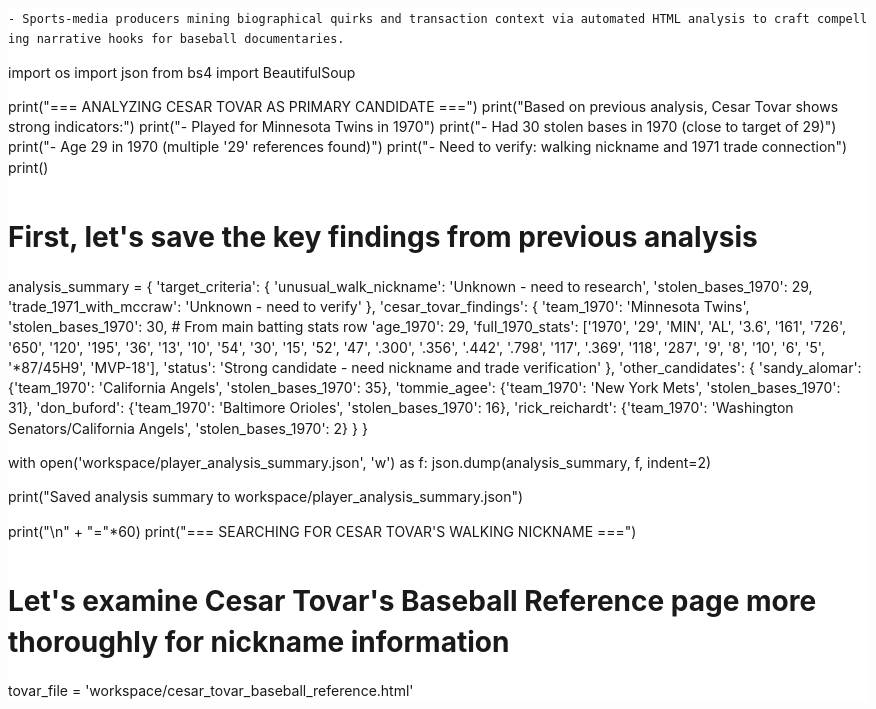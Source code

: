 ```
- Sports‐media producers mining biographical quirks and transaction context via automated HTML analysis to craft compelling narrative hooks for baseball documentaries.

```
import os
import json
from bs4 import BeautifulSoup

print("=== ANALYZING CESAR TOVAR AS PRIMARY CANDIDATE ===")
print("Based on previous analysis, Cesar Tovar shows strong indicators:")
print("- Played for Minnesota Twins in 1970")
print("- Had 30 stolen bases in 1970 (close to target of 29)")
print("- Age 29 in 1970 (multiple '29' references found)")
print("- Need to verify: walking nickname and 1971 trade connection")
print()

# First, let's save the key findings from previous analysis
analysis_summary = {
    'target_criteria': {
        'unusual_walk_nickname': 'Unknown - need to research',
        'stolen_bases_1970': 29,
        'trade_1971_with_mccraw': 'Unknown - need to verify'
    },
    'cesar_tovar_findings': {
        'team_1970': 'Minnesota Twins',
        'stolen_bases_1970': 30,  # From main batting stats row
        'age_1970': 29,
        'full_1970_stats': ['1970', '29', 'MIN', 'AL', '3.6', '161', '726', '650', '120', '195', '36', '13', '10', '54', '30', '15', '52', '47', '.300', '.356', '.442', '.798', '117', '.369', '118', '287', '9', '8', '10', '6', '5', '*87/45H9', 'MVP-18'],
        'status': 'Strong candidate - need nickname and trade verification'
    },
    'other_candidates': {
        'sandy_alomar': {'team_1970': 'California Angels', 'stolen_bases_1970': 35},
        'tommie_agee': {'team_1970': 'New York Mets', 'stolen_bases_1970': 31},
        'don_buford': {'team_1970': 'Baltimore Orioles', 'stolen_bases_1970': 16},
        'rick_reichardt': {'team_1970': 'Washington Senators/California Angels', 'stolen_bases_1970': 2}
    }
}

with open('workspace/player_analysis_summary.json', 'w') as f:
    json.dump(analysis_summary, f, indent=2)

print("Saved analysis summary to workspace/player_analysis_summary.json")

print("\n" + "="*60)
print("=== SEARCHING FOR CESAR TOVAR'S WALKING NICKNAME ===")

# Let's examine Cesar Tovar's Baseball Reference page more thoroughly for nickname information
tovar_file = 'workspace/cesar_tovar_baseball_reference.html'
